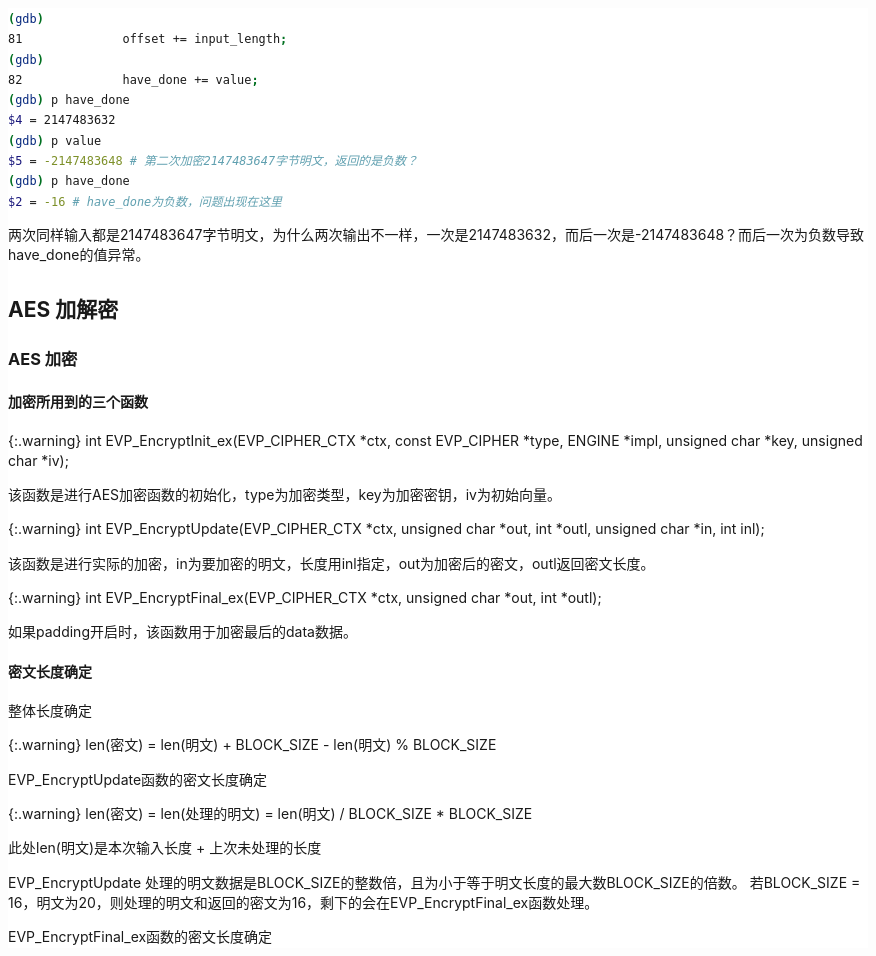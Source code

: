 ```bash
(gdb) 
81              offset += input_length;
(gdb) 
82              have_done += value;
(gdb) p have_done
$4 = 2147483632
(gdb) p value
$5 = -2147483648 # 第二次加密2147483647字节明文，返回的是负数？
(gdb) p have_done 
$2 = -16 # have_done为负数，问题出现在这里

```

两次同样输入都是2147483647字节明文，为什么两次输出不一样，一次是2147483632，而后一次是-2147483648？而后一次为负数导致have_done的值异常。

## AES 加解密

### AES 加密

#### 加密所用到的三个函数

{:.warning}
int EVP_EncryptInit_ex(EVP_CIPHER_CTX *ctx, const EVP_CIPHER *type, ENGINE *impl, unsigned char *key, unsigned char *iv);

该函数是进行AES加密函数的初始化，type为加密类型，key为加密密钥，iv为初始向量。

{:.warning}
int EVP_EncryptUpdate(EVP_CIPHER_CTX *ctx, unsigned char *out, int *outl, unsigned char *in, int inl);

该函数是进行实际的加密，in为要加密的明文，长度用inl指定，out为加密后的密文，outl返回密文长度。

{:.warning}
int EVP_EncryptFinal_ex(EVP_CIPHER_CTX *ctx, unsigned char *out, int *outl);

如果padding开启时，该函数用于加密最后的data数据。

#### 密文长度确定

整体长度确定

{:.warning}
len(密文) = len(明文) + BLOCK_SIZE - len(明文) % BLOCK_SIZE

EVP_EncryptUpdate函数的密文长度确定

{:.warning}
len(密文) = len(处理的明文) = len(明文) / BLOCK_SIZE * BLOCK_SIZE

此处len(明文)是本次输入长度 + 上次未处理的长度

EVP_EncryptUpdate 处理的明文数据是BLOCK_SIZE的整数倍，且为小于等于明文长度的最大数BLOCK_SIZE的倍数。 若BLOCK_SIZE = 16，明文为20，则处理的明文和返回的密文为16，剩下的会在EVP_EncryptFinal_ex函数处理。

EVP_EncryptFinal_ex函数的密文长度确定
